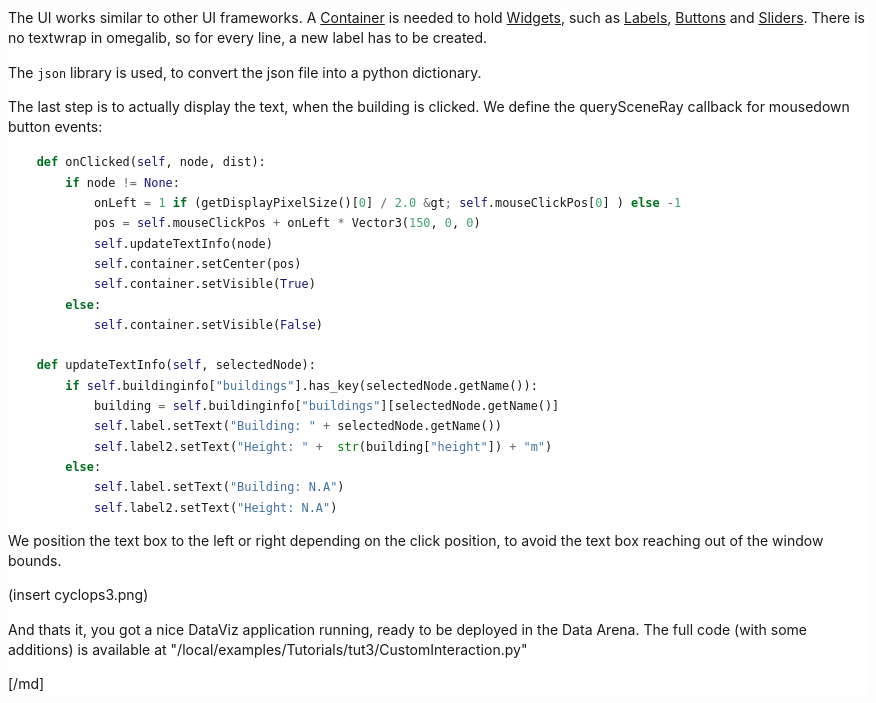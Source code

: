 The UI works similar to other UI frameworks. A [Container](https://github.com/uic-evl/omegalib/wiki/Container) is needed to hold [Widgets](https://github.com/uic-evl/omegalib/wiki/Widget), such as [Labels](https://github.com/uic-evl/omegalib/wiki/Label), [Buttons](https://github.com/uic-evl/omegalib/wiki/Button) and [Sliders](https://github.com/uic-evl/omegalib/wiki/Slider). There is no textwrap in omegalib, so for every line, a new label has to be created.

The `json` library is used, to convert the json file into a python dictionary.

The last step is to actually display the text, when the building is clicked. We define the querySceneRay callback for mousedown button events:

```python
    def onClicked(self, node, dist):
        if node != None:
            onLeft = 1 if (getDisplayPixelSize()[0] / 2.0 &gt; self.mouseClickPos[0] ) else -1
            pos = self.mouseClickPos + onLeft * Vector3(150, 0, 0)
            self.updateTextInfo(node)
            self.container.setCenter(pos)
            self.container.setVisible(True)
        else:
            self.container.setVisible(False)           
    
    def updateTextInfo(self, selectedNode):
        if self.buildinginfo["buildings"].has_key(selectedNode.getName()):
            building = self.buildinginfo["buildings"][selectedNode.getName()]
            self.label.setText("Building: " + selectedNode.getName())
            self.label2.setText("Height: " +  str(building["height"]) + "m")
        else:
            self.label.setText("Building: N.A")
            self.label2.setText("Height: N.A")
```
We position the text box to the left or right depending on the click position, to avoid the text box reaching out of the window bounds.


(insert cyclops3.png)


And thats it, you got a nice DataViz application running, ready to be deployed in the Data Arena.
The full code (with some additions) is available at "/local/examples/Tutorials/tut3/CustomInteraction.py"

[/md]